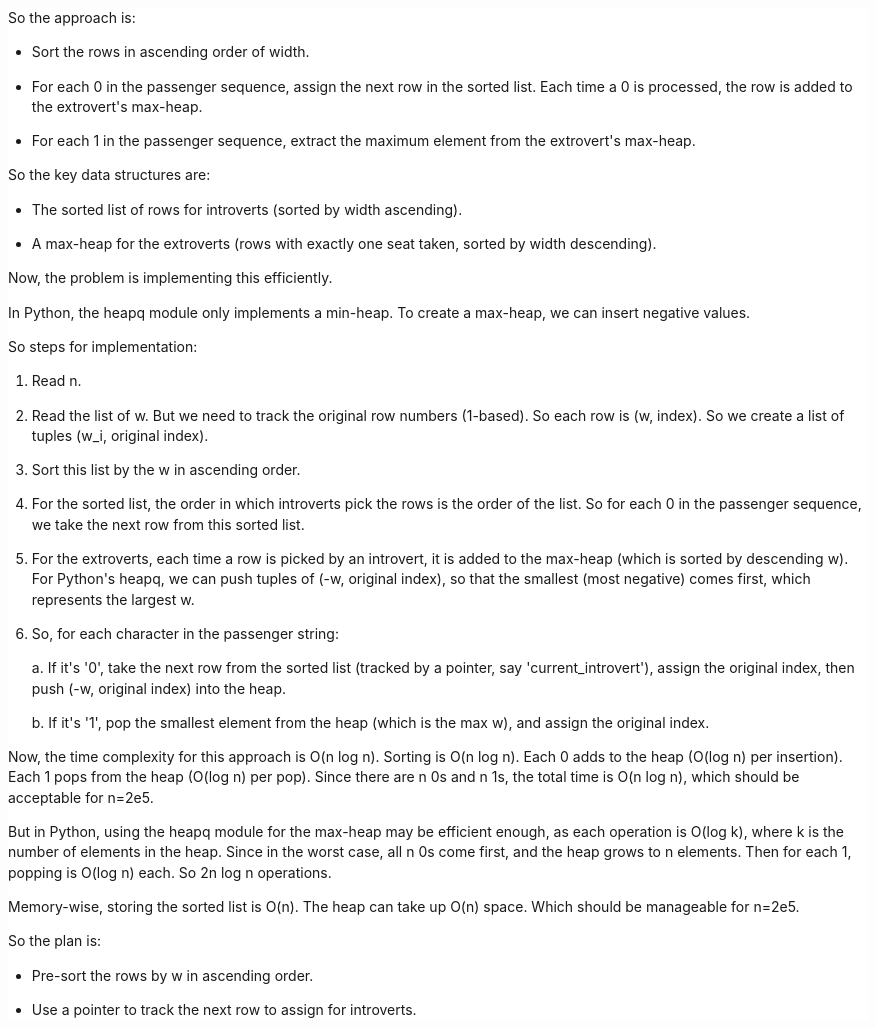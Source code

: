 So the approach is:

- Sort the rows in ascending order of width.

- For each 0 in the passenger sequence, assign the next row in the sorted list. Each time a 0 is processed, the row is added to the extrovert's max-heap.

- For each 1 in the passenger sequence, extract the maximum element from the extrovert's max-heap.

So the key data structures are:

- The sorted list of rows for introverts (sorted by width ascending).

- A max-heap for the extroverts (rows with exactly one seat taken, sorted by width descending).

Now, the problem is implementing this efficiently.

In Python, the heapq module only implements a min-heap. To create a max-heap, we can insert negative values.

So steps for implementation:

1. Read n.

2. Read the list of w. But we need to track the original row numbers (1-based). So each row is (w, index). So we create a list of tuples (w_i, original index).

3. Sort this list by the w in ascending order.

4. For the sorted list, the order in which introverts pick the rows is the order of the list. So for each 0 in the passenger sequence, we take the next row from this sorted list.

5. For the extroverts, each time a row is picked by an introvert, it is added to the max-heap (which is sorted by descending w). For Python's heapq, we can push tuples of (-w, original index), so that the smallest (most negative) comes first, which represents the largest w.

6. So, for each character in the passenger string:

   a. If it's '0', take the next row from the sorted list (tracked by a pointer, say 'current_introvert'), assign the original index, then push (-w, original index) into the heap.

   b. If it's '1', pop the smallest element from the heap (which is the max w), and assign the original index.

Now, the time complexity for this approach is O(n log n). Sorting is O(n log n). Each 0 adds to the heap (O(log n) per insertion). Each 1 pops from the heap (O(log n) per pop). Since there are n 0s and n 1s, the total time is O(n log n), which should be acceptable for n=2e5.

But in Python, using the heapq module for the max-heap may be efficient enough, as each operation is O(log k), where k is the number of elements in the heap. Since in the worst case, all n 0s come first, and the heap grows to n elements. Then for each 1, popping is O(log n) each. So 2n log n operations.

Memory-wise, storing the sorted list is O(n). The heap can take up O(n) space. Which should be manageable for n=2e5.

So the plan is:

- Pre-sort the rows by w in ascending order.

- Use a pointer to track the next row to assign for introverts.
